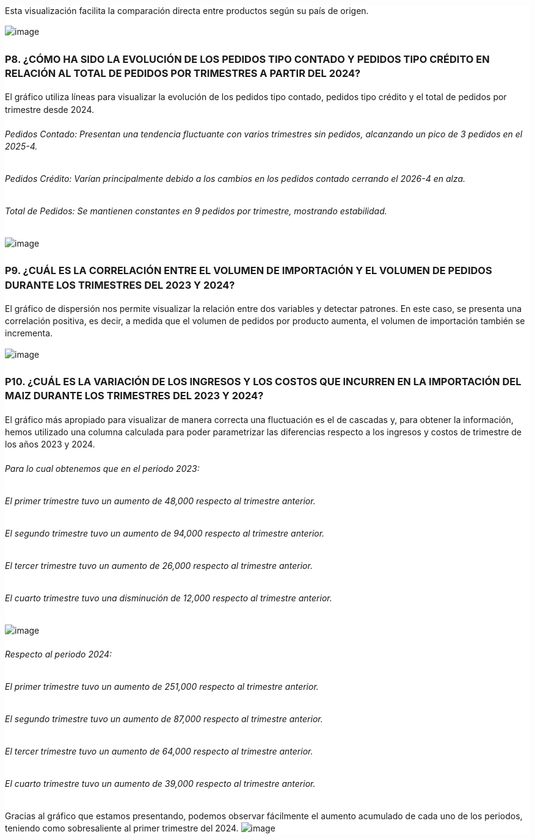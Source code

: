 Esta visualización facilita la comparación directa entre productos según su país de origen.

![image](https://github.com/user-attachments/assets/628b231c-11f2-4745-a276-f1df247b2b91)

### P8. ¿CÓMO HA SIDO LA EVOLUCIÓN DE LOS PEDIDOS TIPO CONTADO Y PEDIDOS TIPO CRÉDITO EN RELACIÓN AL TOTAL DE PEDIDOS POR TRIMESTRES A PARTIR DEL 2024?
El gráfico utiliza líneas para visualizar la evolución de los pedidos tipo contado, pedidos tipo crédito y el total de pedidos por trimestre desde 2024.

###### Pedidos Contado: Presentan una tendencia fluctuante con varios trimestres sin pedidos, alcanzando un pico de 3 pedidos en el 2025-4.
###### Pedidos Crédito: Varían principalmente debido a los cambios en los pedidos contado cerrando el 2026-4 en alza.
###### Total de Pedidos: Se mantienen constantes en 9 pedidos por trimestre, mostrando estabilidad.

![image](https://github.com/user-attachments/assets/127f10e9-2839-4b7e-a661-bf84debe3973)

### P9. ¿CUÁL ES LA CORRELACIÓN ENTRE EL VOLUMEN DE IMPORTACIÓN Y EL VOLUMEN DE PEDIDOS DURANTE LOS TRIMESTRES DEL 2023 Y 2024?
El gráfico de dispersión nos permite visualizar la relación entre dos variables y detectar patrones. En este caso, se presenta una correlación positiva, es decir, a medida que el volumen de pedidos por producto aumenta, el volumen de importación también se incrementa.

![image](https://github.com/user-attachments/assets/252d8b71-d249-4911-973b-ab6bcfb3daf2)


### P10. ¿CUÁL ES LA VARIACIÓN DE LOS INGRESOS Y LOS COSTOS QUE INCURREN EN LA IMPORTACIÓN DEL MAIZ DURANTE LOS TRIMESTRES DEL 2023 Y 2024?
El gráfico más apropiado para visualizar de manera correcta una fluctuación es el de cascadas y, para obtener la información, hemos utilizado una columna calculada para poder parametrizar las diferencias respecto a los ingresos y costos de trimestre de los años 2023 y 2024.

###### Para lo cual obtenemos que en el periodo 2023:
###### El primer trimestre tuvo un aumento de 48,000 respecto al trimestre anterior.
###### El segundo trimestre tuvo un aumento de 94,000 respecto al trimestre anterior.
###### El tercer trimestre tuvo un aumento de 26,000 respecto al trimestre anterior.
###### El cuarto trimestre tuvo una disminución de 12,000 respecto al trimestre anterior.


![image](https://github.com/user-attachments/assets/6947d246-d4ec-406d-8bbd-3cc1ece13a0a)
###### Respecto al periodo 2024:
###### El primer trimestre tuvo un aumento de 251,000 respecto al trimestre anterior.
###### El segundo trimestre tuvo un aumento de 87,000 respecto al trimestre anterior.
###### El tercer trimestre tuvo un aumento de 64,000 respecto al trimestre anterior.
###### El cuarto trimestre tuvo un aumento de 39,000 respecto al trimestre anterior.
Gracias al gráfico que estamos presentando, podemos observar fácilmente el aumento acumulado de cada uno de los periodos, teniendo como sobresaliente al primer trimestre del 2024.
![image](https://github.com/user-attachments/assets/6821428f-380e-477a-a36e-cb1e82fe76f7)